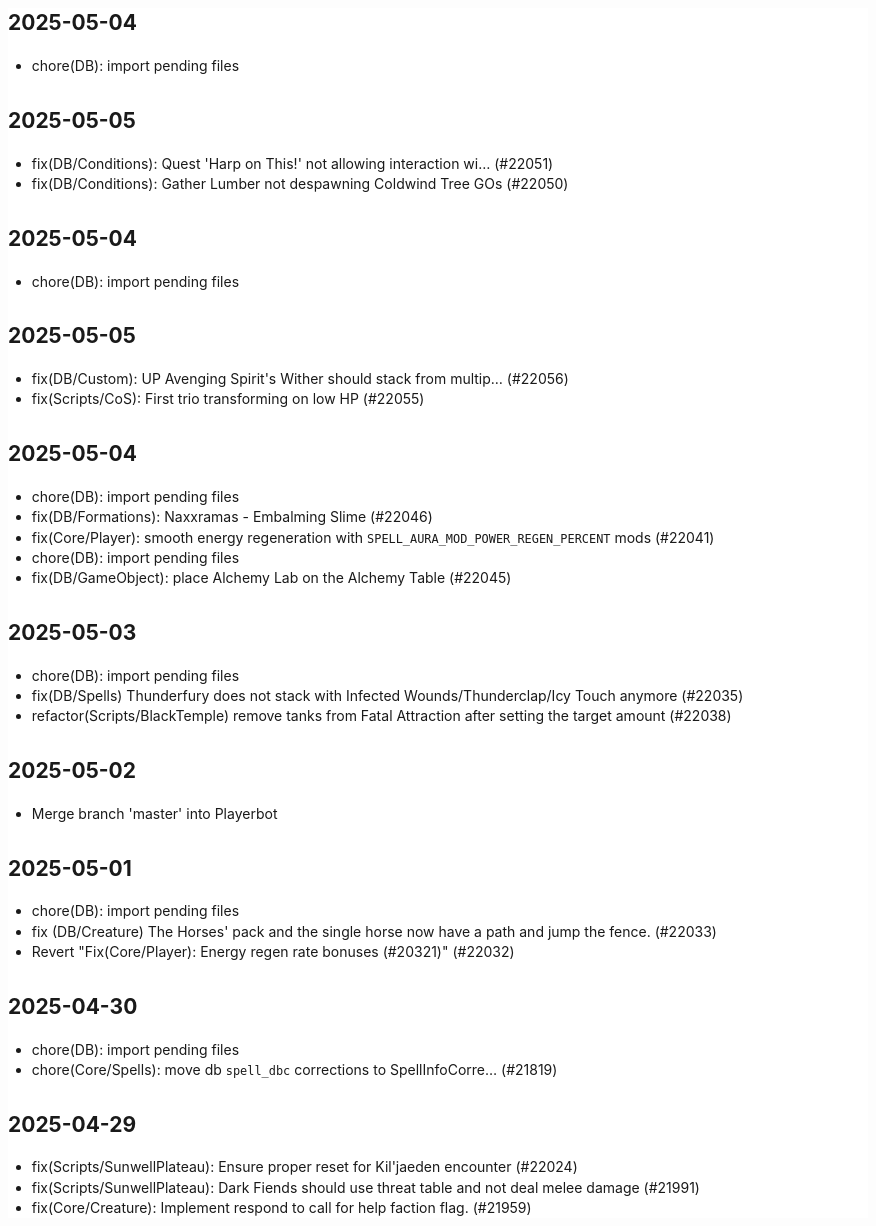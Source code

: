## 2025-05-04
- chore(DB): import pending files

## 2025-05-05
- fix(DB/Conditions): Quest 'Harp on This!' not allowing interaction wi… (#22051)
- fix(DB/Conditions): Gather Lumber not despawning Coldwind Tree GOs (#22050)

## 2025-05-04
- chore(DB): import pending files

## 2025-05-05
- fix(DB/Custom): UP Avenging Spirit's Wither should stack from multip… (#22056)
- fix(Scripts/CoS): First trio transforming on low HP (#22055)

## 2025-05-04
- chore(DB): import pending files
- fix(DB/Formations): Naxxramas - Embalming Slime (#22046)
- fix(Core/Player): smooth energy regeneration with `SPELL_AURA_MOD_POWER_REGEN_PERCENT` mods (#22041)
- chore(DB): import pending files
- fix(DB/GameObject): place Alchemy Lab on the Alchemy Table (#22045)

## 2025-05-03
- chore(DB): import pending files
- fix(DB/Spells) Thunderfury does not stack with Infected Wounds/Thunderclap/Icy Touch anymore (#22035)
- refactor(Scripts/BlackTemple) remove tanks from Fatal Attraction after setting the target amount (#22038)

## 2025-05-02
- Merge branch 'master' into Playerbot

## 2025-05-01
- chore(DB): import pending files
- fix (DB/Creature) The Horses' pack and the single horse now have a path and jump the fence. (#22033)
- Revert "Fix(Core/Player): Energy regen rate bonuses (#20321)" (#22032)

## 2025-04-30
- chore(DB): import pending files
- chore(Core/Spells): move db `spell_dbc` corrections to SpellInfoCorre… (#21819)

## 2025-04-29
- fix(Scripts/SunwellPlateau): Ensure proper reset for Kil'jaeden encounter (#22024)
- fix(Scripts/SunwellPlateau): Dark Fiends should use threat table and not deal melee damage (#21991)
- fix(Core/Creature): Implement respond to call for help faction flag. (#21959)
